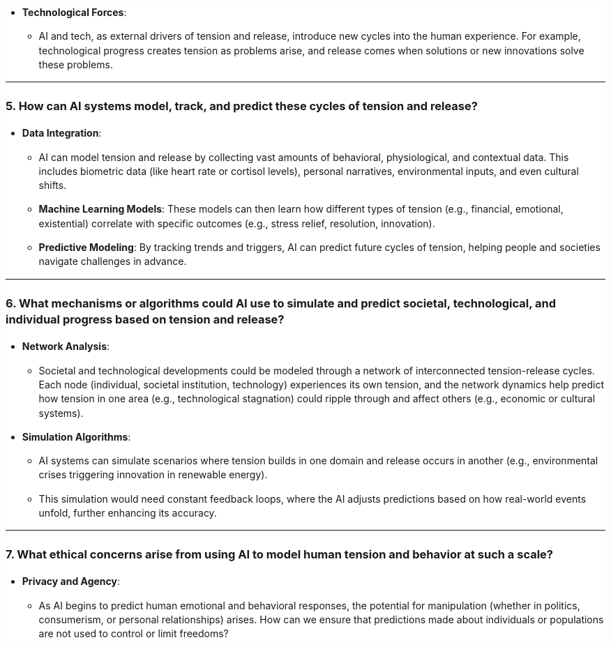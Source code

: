 - **Technological Forces**:
    
    - AI and tech, as external drivers of tension and release, introduce new cycles into the human experience. For example, technological progress creates tension as problems arise, and release comes when solutions or new innovations solve these problems.
        

---

### **5. How can AI systems model, track, and predict these cycles of tension and release?**

- **Data Integration**:
    
    - AI can model tension and release by collecting vast amounts of behavioral, physiological, and contextual data. This includes biometric data (like heart rate or cortisol levels), personal narratives, environmental inputs, and even cultural shifts.
        
    - **Machine Learning Models**: These models can then learn how different types of tension (e.g., financial, emotional, existential) correlate with specific outcomes (e.g., stress relief, resolution, innovation).
        
    - **Predictive Modeling**: By tracking trends and triggers, AI can predict future cycles of tension, helping people and societies navigate challenges in advance.
        

---

### **6. What mechanisms or algorithms could AI use to simulate and predict societal, technological, and individual progress based on tension and release?**

- **Network Analysis**:
    
    - Societal and technological developments could be modeled through a network of interconnected tension-release cycles. Each node (individual, societal institution, technology) experiences its own tension, and the network dynamics help predict how tension in one area (e.g., technological stagnation) could ripple through and affect others (e.g., economic or cultural systems).
        
- **Simulation Algorithms**:
    
    - AI systems can simulate scenarios where tension builds in one domain and release occurs in another (e.g., environmental crises triggering innovation in renewable energy).
        
    - This simulation would need constant feedback loops, where the AI adjusts predictions based on how real-world events unfold, further enhancing its accuracy.
        

---

### **7. What ethical concerns arise from using AI to model human tension and behavior at such a scale?**

- **Privacy and Agency**:
    
    - As AI begins to predict human emotional and behavioral responses, the potential for manipulation (whether in politics, consumerism, or personal relationships) arises. How can we ensure that predictions made about individuals or populations are not used to control or limit freedoms?
        